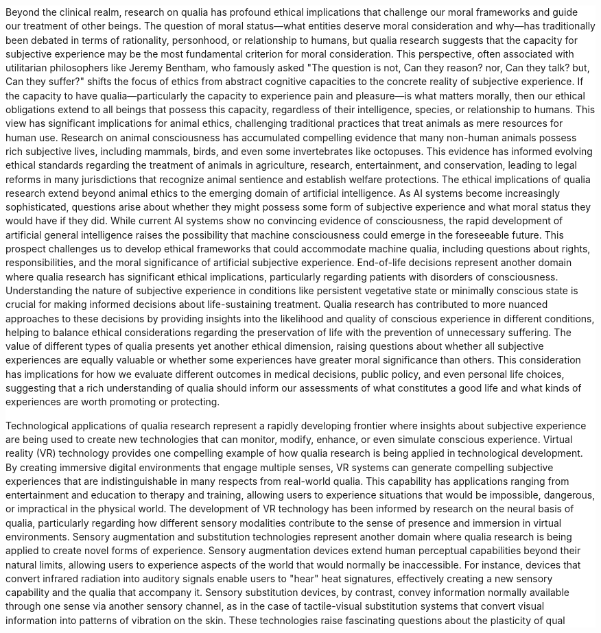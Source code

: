 Beyond the clinical realm, research on qualia has profound ethical implications that challenge our moral frameworks and guide our treatment of other beings. The question of moral status—what entities deserve moral consideration and why—has traditionally been debated in terms of rationality, personhood, or relationship to humans, but qualia research suggests that the capacity for subjective experience may be the most fundamental criterion for moral consideration. This perspective, often associated with utilitarian philosophers like Jeremy Bentham, who famously asked "The question is not, Can they reason? nor, Can they talk? but, Can they suffer?" shifts the focus of ethics from abstract cognitive capacities to the concrete reality of subjective experience. If the capacity to have qualia—particularly the capacity to experience pain and pleasure—is what matters morally, then our ethical obligations extend to all beings that possess this capacity, regardless of their intelligence, species, or relationship to humans. This view has significant implications for animal ethics, challenging traditional practices that treat animals as mere resources for human use. Research on animal consciousness has accumulated compelling evidence that many non-human animals possess rich subjective lives, including mammals, birds, and even some invertebrates like octopuses. This evidence has informed evolving ethical standards regarding the treatment of animals in agriculture, research, entertainment, and conservation, leading to legal reforms in many jurisdictions that recognize animal sentience and establish welfare protections. The ethical implications of qualia research extend beyond animal ethics to the emerging domain of artificial intelligence. As AI systems become increasingly sophisticated, questions arise about whether they might possess some form of subjective experience and what moral status they would have if they did. While current AI systems show no convincing evidence of consciousness, the rapid development of artificial general intelligence raises the possibility that machine consciousness could emerge in the foreseeable future. This prospect challenges us to develop ethical frameworks that could accommodate machine qualia, including questions about rights, responsibilities, and the moral significance of artificial subjective experience. End-of-life decisions represent another domain where qualia research has significant ethical implications, particularly regarding patients with disorders of consciousness. Understanding the nature of subjective experience in conditions like persistent vegetative state or minimally conscious state is crucial for making informed decisions about life-sustaining treatment. Qualia research has contributed to more nuanced approaches to these decisions by providing insights into the likelihood and quality of conscious experience in different conditions, helping to balance ethical considerations regarding the preservation of life with the prevention of unnecessary suffering. The value of different types of qualia presents yet another ethical dimension, raising questions about whether all subjective experiences are equally valuable or whether some experiences have greater moral significance than others. This consideration has implications for how we evaluate different outcomes in medical decisions, public policy, and even personal life choices, suggesting that a rich understanding of qualia should inform our assessments of what constitutes a good life and what kinds of experiences are worth promoting or protecting.

Technological applications of qualia research represent a rapidly developing frontier where insights about subjective experience are being used to create new technologies that can monitor, modify, enhance, or even simulate conscious experience. Virtual reality (VR) technology provides one compelling example of how qualia research is being applied in technological development. By creating immersive digital environments that engage multiple senses, VR systems can generate compelling subjective experiences that are indistinguishable in many respects from real-world qualia. This capability has applications ranging from entertainment and education to therapy and training, allowing users to experience situations that would be impossible, dangerous, or impractical in the physical world. The development of VR technology has been informed by research on the neural basis of qualia, particularly regarding how different sensory modalities contribute to the sense of presence and immersion in virtual environments. Sensory augmentation and substitution technologies represent another domain where qualia research is being applied to create novel forms of experience. Sensory augmentation devices extend human perceptual capabilities beyond their natural limits, allowing users to experience aspects of the world that would normally be inaccessible. For instance, devices that convert infrared radiation into auditory signals enable users to "hear" heat signatures, effectively creating a new sensory capability and the qualia that accompany it. Sensory substitution devices, by contrast, convey information normally available through one sense via another sensory channel, as in the case of tactile-visual substitution systems that convert visual information into patterns of vibration on the skin. These technologies raise fascinating questions about the plasticity of qual
